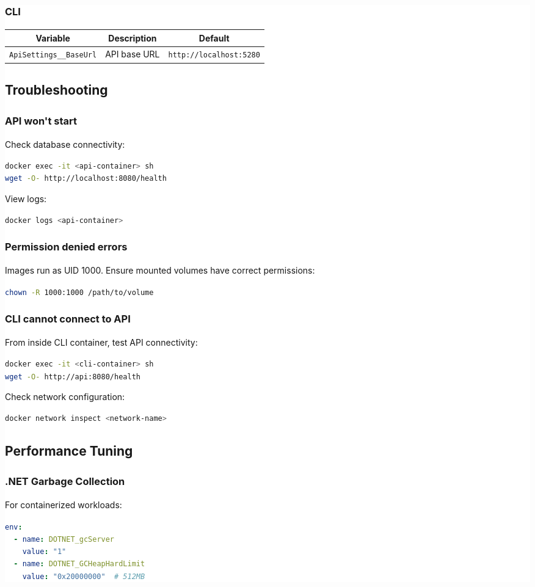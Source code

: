 ### CLI

| Variable | Description | Default |
|----------|-------------|---------|
| `ApiSettings__BaseUrl` | API base URL | `http://localhost:5280` |

## Troubleshooting

### API won't start

Check database connectivity:

```bash
docker exec -it <api-container> sh
wget -O- http://localhost:8080/health
```

View logs:

```bash
docker logs <api-container>
```

### Permission denied errors

Images run as UID 1000. Ensure mounted volumes have correct permissions:

```bash
chown -R 1000:1000 /path/to/volume
```

### CLI cannot connect to API

From inside CLI container, test API connectivity:

```bash
docker exec -it <cli-container> sh
wget -O- http://api:8080/health
```

Check network configuration:

```bash
docker network inspect <network-name>
```

## Performance Tuning

### .NET Garbage Collection

For containerized workloads:

```yaml
env:
  - name: DOTNET_gcServer
    value: "1"
  - name: DOTNET_GCHeapHardLimit
    value: "0x20000000"  # 512MB
```
